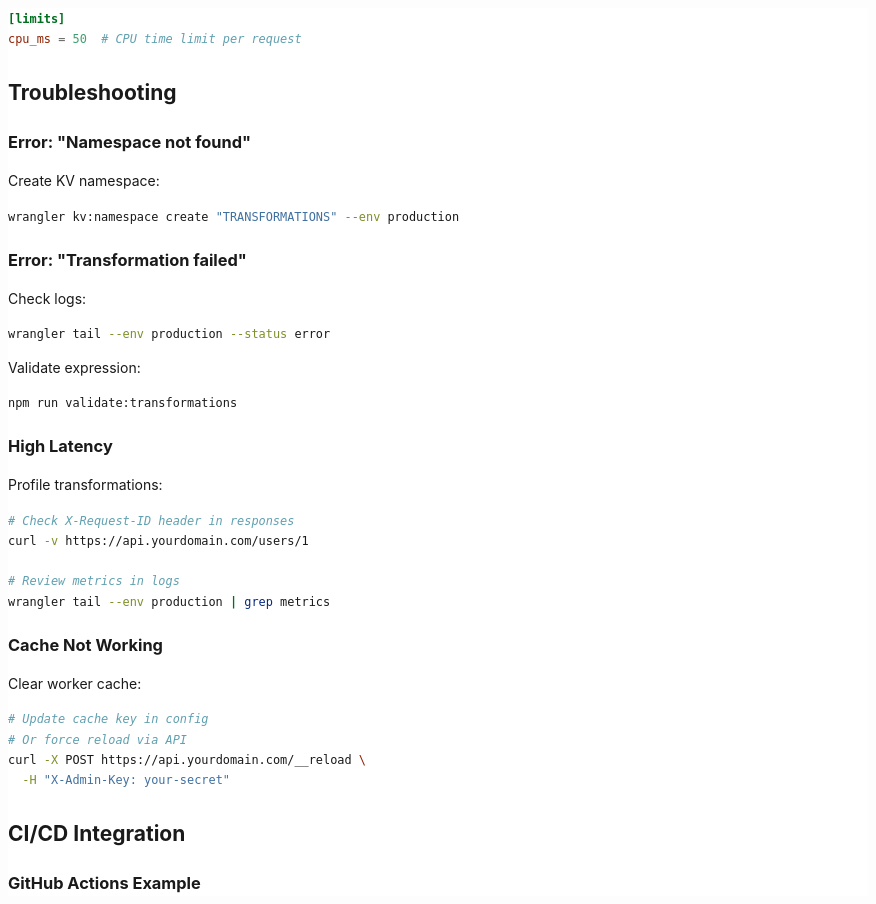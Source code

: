 ```toml
[limits]
cpu_ms = 50  # CPU time limit per request
```

## Troubleshooting

### Error: "Namespace not found"

Create KV namespace:

```bash
wrangler kv:namespace create "TRANSFORMATIONS" --env production
```

### Error: "Transformation failed"

Check logs:

```bash
wrangler tail --env production --status error
```

Validate expression:

```bash
npm run validate:transformations
```

### High Latency

Profile transformations:

```bash
# Check X-Request-ID header in responses
curl -v https://api.yourdomain.com/users/1

# Review metrics in logs
wrangler tail --env production | grep metrics
```

### Cache Not Working

Clear worker cache:

```bash
# Update cache key in config
# Or force reload via API
curl -X POST https://api.yourdomain.com/__reload \
  -H "X-Admin-Key: your-secret"
```

## CI/CD Integration

### GitHub Actions Example
